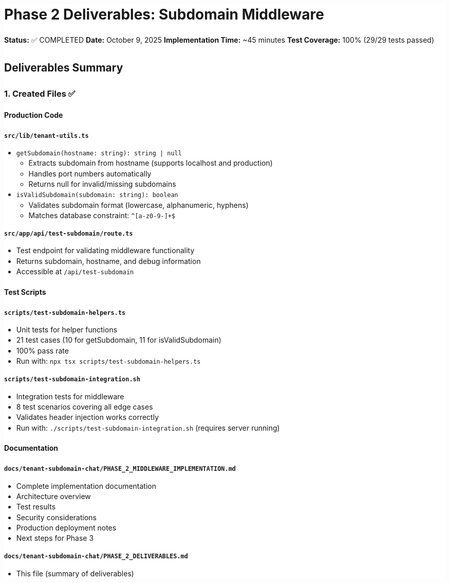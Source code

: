 # Phase 2 Deliverables: Subdomain Middleware

**Status:** ✅ COMPLETED
**Date:** October 9, 2025
**Implementation Time:** ~45 minutes
**Test Coverage:** 100% (29/29 tests passed)

## Deliverables Summary

### 1. Created Files ✅

#### Production Code

**`src/lib/tenant-utils.ts`**
- `getSubdomain(hostname: string): string | null`
  - Extracts subdomain from hostname (supports localhost and production)
  - Handles port numbers automatically
  - Returns null for invalid/missing subdomains
- `isValidSubdomain(subdomain: string): boolean`
  - Validates subdomain format (lowercase, alphanumeric, hyphens)
  - Matches database constraint: `^[a-z0-9-]+$`

**`src/app/api/test-subdomain/route.ts`**
- Test endpoint for validating middleware functionality
- Returns subdomain, hostname, and debug information
- Accessible at `/api/test-subdomain`

#### Test Scripts

**`scripts/test-subdomain-helpers.ts`**
- Unit tests for helper functions
- 21 test cases (10 for getSubdomain, 11 for isValidSubdomain)
- 100% pass rate
- Run with: `npx tsx scripts/test-subdomain-helpers.ts`

**`scripts/test-subdomain-integration.sh`**
- Integration tests for middleware
- 8 test scenarios covering all edge cases
- Validates header injection works correctly
- Run with: `./scripts/test-subdomain-integration.sh` (requires server running)

#### Documentation

**`docs/tenant-subdomain-chat/PHASE_2_MIDDLEWARE_IMPLEMENTATION.md`**
- Complete implementation documentation
- Architecture overview
- Test results
- Security considerations
- Production deployment notes
- Next steps for Phase 3

**`docs/tenant-subdomain-chat/PHASE_2_DELIVERABLES.md`**
- This file (summary of deliverables)
